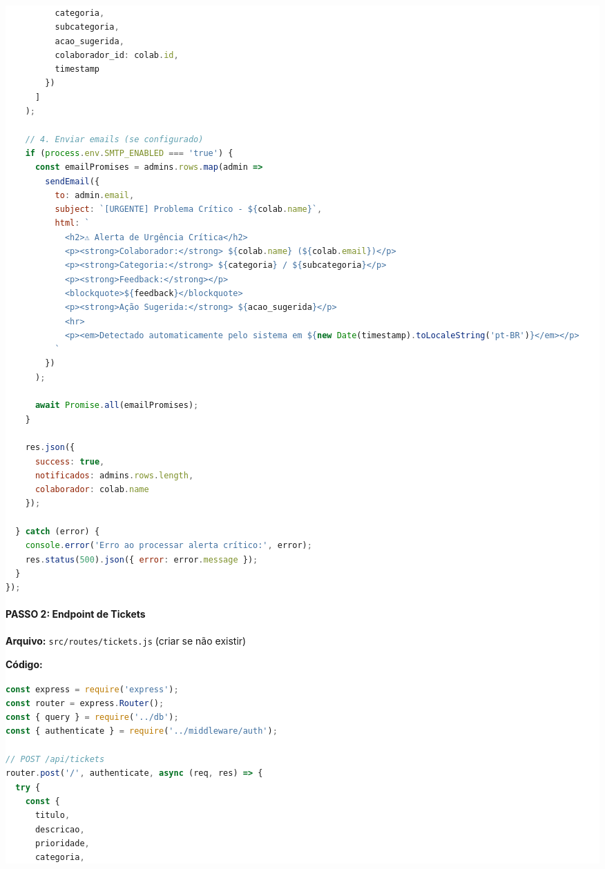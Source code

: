 ```javascript
          categoria,
          subcategoria,
          acao_sugerida,
          colaborador_id: colab.id,
          timestamp
        })
      ]
    );

    // 4. Enviar emails (se configurado)
    if (process.env.SMTP_ENABLED === 'true') {
      const emailPromises = admins.rows.map(admin => 
        sendEmail({
          to: admin.email,
          subject: `[URGENTE] Problema Crítico - ${colab.name}`,
          html: `
            <h2>⚠️ Alerta de Urgência Crítica</h2>
            <p><strong>Colaborador:</strong> ${colab.name} (${colab.email})</p>
            <p><strong>Categoria:</strong> ${categoria} / ${subcategoria}</p>
            <p><strong>Feedback:</strong></p>
            <blockquote>${feedback}</blockquote>
            <p><strong>Ação Sugerida:</strong> ${acao_sugerida}</p>
            <hr>
            <p><em>Detectado automaticamente pelo sistema em ${new Date(timestamp).toLocaleString('pt-BR')}</em></p>
          `
        })
      );

      await Promise.all(emailPromises);
    }

    res.json({
      success: true,
      notificados: admins.rows.length,
      colaborador: colab.name
    });

  } catch (error) {
    console.error('Erro ao processar alerta crítico:', error);
    res.status(500).json({ error: error.message });
  }
});
```

#### **PASSO 2: Endpoint de Tickets**

**Arquivo:** `src/routes/tickets.js` (criar se não existir)

**Código:**
```javascript
const express = require('express');
const router = express.Router();
const { query } = require('../db');
const { authenticate } = require('../middleware/auth');

// POST /api/tickets
router.post('/', authenticate, async (req, res) => {
  try {
    const {
      titulo,
      descricao,
      prioridade,
      categoria,
```